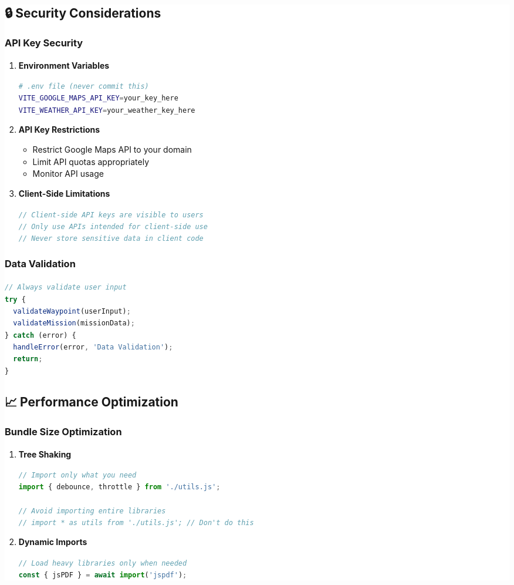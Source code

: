 ## 🔒 Security Considerations

### API Key Security

1. **Environment Variables**
   ```bash
   # .env file (never commit this)
   VITE_GOOGLE_MAPS_API_KEY=your_key_here
   VITE_WEATHER_API_KEY=your_weather_key_here
   ```

2. **API Key Restrictions**
   - Restrict Google Maps API to your domain
   - Limit API quotas appropriately
   - Monitor API usage

3. **Client-Side Limitations**
   ```typescript
   // Client-side API keys are visible to users
   // Only use APIs intended for client-side use
   // Never store sensitive data in client code
   ```

### Data Validation

```typescript
// Always validate user input
try {
  validateWaypoint(userInput);
  validateMission(missionData);
} catch (error) {
  handleError(error, 'Data Validation');
  return;
}
```

## 📈 Performance Optimization

### Bundle Size Optimization

1. **Tree Shaking**
   ```typescript
   // Import only what you need
   import { debounce, throttle } from './utils.js';
   
   // Avoid importing entire libraries
   // import * as utils from './utils.js'; // Don't do this
   ```

2. **Dynamic Imports**
   ```typescript
   // Load heavy libraries only when needed
   const { jsPDF } = await import('jspdf');
   ```

